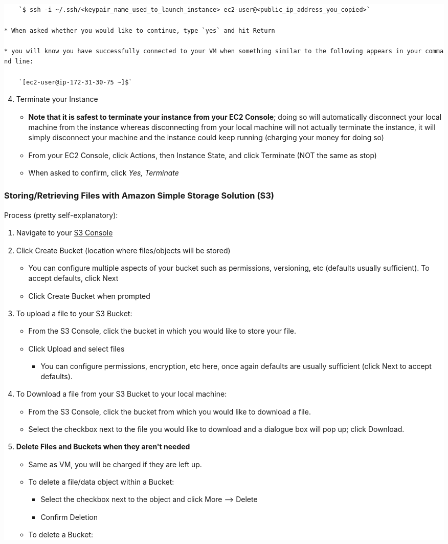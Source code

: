         `$ ssh -i ~/.ssh/<keypair_name_used_to_launch_instance> ec2-user@<public_ip_address_you_copied>`

    * When asked whether you would like to continue, type `yes` and hit Return

    * you will know you have successfully connected to your VM when something similar to the following appears in your command line:

        `[ec2-user@ip-172-31-30-75 ~]$`

4. Terminate your Instance

    * **Note that it is safest to terminate your instance from your EC2 Console**; doing so will automatically disconnect your local machine from the instance whereas disconnecting from your local machine will not actually terminate the instance, it will simply disconnect your machine and the instance could keep running (charging your money for doing so)

    * From your EC2 Console, click Actions, then Instance State, and click Terminate (NOT the same as stop)

    * When asked to confirm, click *Yes, Terminate*

### Storing/Retrieving Files with Amazon Simple Storage Solution (S3)

Process (pretty self-explanatory):

1. Navigate to your [S3 Console](https://s3.console.aws.amazon.com/s3/home?region=us-west-2)

2. Click Create Bucket (location where files/objects will be stored)

    * You can configure multiple aspects of your bucket such as permissions, versioning, etc (defaults usually sufficient). To accept defaults, click Next

    * Click Create Bucket when prompted

3. To upload a file to your S3 Bucket:

    * From the S3 Console, click the bucket in which you would like to store your file.

    * Click Upload and select files

        * You can configure permissions, encryption, etc here, once again defaults are usually sufficient (click Next to accept defaults).

4. To Download a file from your S3 Bucket to your local machine:

    * From the S3 Console, click the bucket from which you would like to download a file.

    * Select the checkbox next to the file you would like to download and a dialogue box will pop up; click Download.

5. **Delete Files and Buckets when they aren't needed**

    * Same as VM, you will be charged if they are left up.

    * To delete a file/data object within a Bucket:

        * Select the checkbox next to the object and click More --> Delete

        * Confirm Deletion

    * To delete a Bucket:

